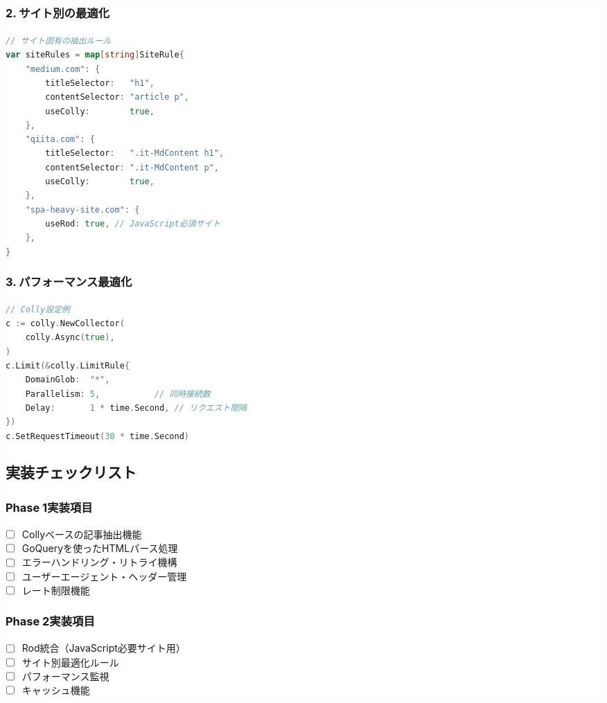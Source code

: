 ### 2. サイト別の最適化

```go
// サイト固有の抽出ルール
var siteRules = map[string]SiteRule{
    "medium.com": {
        titleSelector:   "h1",
        contentSelector: "article p",
        useColly:        true,
    },
    "qiita.com": {
        titleSelector:   ".it-MdContent h1",
        contentSelector: ".it-MdContent p",
        useColly:        true,
    },
    "spa-heavy-site.com": {
        useRod: true, // JavaScript必須サイト
    },
}
```

### 3. パフォーマンス最適化

```go
// Colly設定例
c := colly.NewCollector(
    colly.Async(true),
)
c.Limit(&colly.LimitRule{
    DomainGlob:  "*",
    Parallelism: 5,           // 同時接続数
    Delay:       1 * time.Second, // リクエスト間隔
})
c.SetRequestTimeout(30 * time.Second)
```

## 実装チェックリスト

### Phase 1実装項目
- [ ] Collyベースの記事抽出機能
- [ ] GoQueryを使ったHTMLパース処理
- [ ] エラーハンドリング・リトライ機構
- [ ] ユーザーエージェント・ヘッダー管理
- [ ] レート制限機能

### Phase 2実装項目
- [ ] Rod統合（JavaScript必要サイト用）
- [ ] サイト別最適化ルール
- [ ] パフォーマンス監視
- [ ] キャッシュ機能
